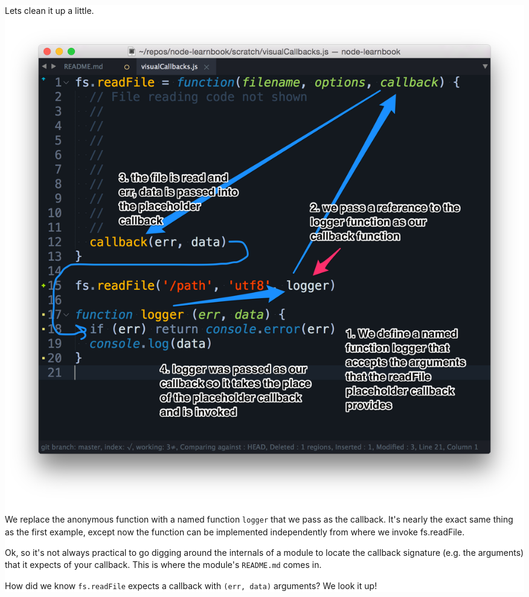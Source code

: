Lets clean it up a little.

![](img/visualcb2.png)

We replace the anonymous function with a named function `logger` that we pass as the callback.  It's nearly the exact same thing as the first example, except now the function can be implemented independently from where we invoke fs.readFile.

Ok, so it's not always practical to go digging around the internals of a module to locate the callback signature (e.g. the arguments) that it expects of your callback.  This is where the module's `README.md` comes in.

How did we know `fs.readFile` expects a callback with `(err, data)` arguments?  We look it up!
